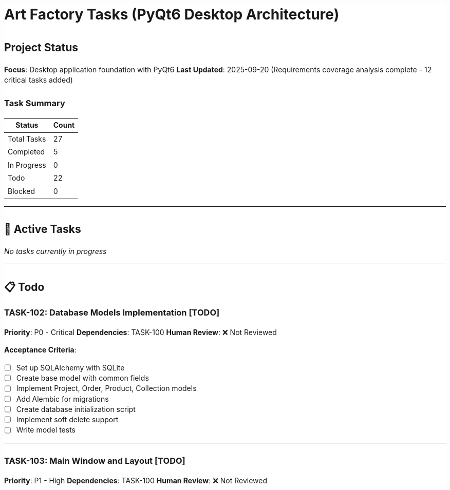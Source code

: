 # Art Factory Tasks (PyQt6 Desktop Architecture)

## Project Status
**Focus**: Desktop application foundation with PyQt6
**Last Updated**: 2025-09-20 (Requirements coverage analysis complete - 12 critical tasks added)

### Task Summary
| Status | Count |
|--------|-------|
| Total Tasks | 27 |
| Completed | 5 |
| In Progress | 0 |
| Todo | 22 |
| Blocked | 0 |

---

## 🚀 Active Tasks

*No tasks currently in progress*

---

## 📋 Todo



### TASK-102: Database Models Implementation [TODO]
**Priority**: P0 - Critical
**Dependencies**: TASK-100
**Human Review**: ❌ Not Reviewed

**Acceptance Criteria**:
- [ ] Set up SQLAlchemy with SQLite
- [ ] Create base model with common fields
- [ ] Implement Project, Order, Product, Collection models
- [ ] Add Alembic for migrations
- [ ] Create database initialization script
- [ ] Implement soft delete support
- [ ] Write model tests

---

### TASK-103: Main Window and Layout [TODO]
**Priority**: P1 - High
**Dependencies**: TASK-100
**Human Review**: ❌ Not Reviewed
